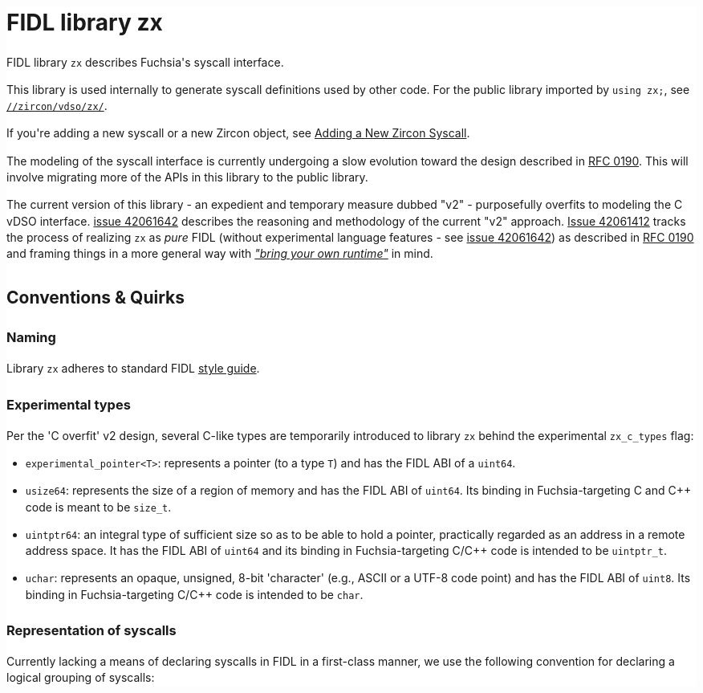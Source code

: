 # FIDL library zx

FIDL library `zx` describes Fuchsia's syscall interface.

This library is used internally to generate syscall definitions used by other
code. For the public library imported by `using zx;`, see
[`//zircon/vdso/zx/`](/zircon/vdso/zx/).

If you're adding a new syscall or a new Zircon object, see
[Adding a New Zircon Syscall][adding-a-new-zircon-syscall].

The modeling of the syscall interface is currently undergoing a slow evolution
toward the design described in [RFC 0190][rfc-0190]. This will involve migrating
more of the APIs in this library to the public library.

The current version of this library - an expedient and temporary measure dubbed
"v2" - purposefully overfits to modeling the C vDSO interface.
[issue 42061642][42061642] describes the reasoning and methodology of the
current "v2" approach. [Issue 42061412][42061412] tracks the process of
realizing `zx` as _pure_ FIDL (without experimental language features - see
[issue 42061642][42061642]) as described in [RFC 0190][rfc-0190] and framing
things in a more general way with [_"bring your own runtime"_][byor] in mind.

## Conventions & Quirks

### Naming

Library `zx` adheres to standard FIDL [style guide][fidl-naming].

### Experimental types

Per the 'C overfit' v2 design, several C-like types are temporarily introduced
to library `zx` behind the experimental `zx_c_types` flag:

* `experimental_pointer<T>`: represents a pointer (to a type `T`) and has the
FIDL ABI of a `uint64`.

* `usize64`: represents the size of a region of memory and has the FIDL ABI of
`uint64`. Its binding in Fuchsia-targeting C and C++ code is meant to be
`size_t`.

* `uintptr64`: an integral type of sufficient size so as to be able to hold a
pointer, practically regarded as an address in a remote address space. It has
the FIDL ABI of `uint64` and its binding in Fuchsia-targeting C/C++ code is
intended to be `uintptr_t`.

* `uchar`: represents an opaque, unsigned, 8-bit 'character' (e.g., ASCII or a
UTF-8 code point) and has the FIDL ABI of `uint8`. Its binding in
Fuchsia-targeting C/C++ code is intended to be `char`.

### Representation of syscalls

Currently lacking a means of declaring syscalls in FIDL in a first-class
manner, we use the following convention for declaring a logical grouping of
syscalls:


[adding-a-new-zircon-syscall]: /docs/development/kernel/adding_a_new_syscall.md
[42057022]: https://fxbug.dev/42057022
[42061412]: https://fxbug.dev/42061412
[42061642]: https://fxbug.dev/42061642
[byor]: https://fuchsia.dev/fuchsia-src/concepts/principles/simple
[fidl-naming]: https://fuchsia.dev/fuchsia-src/development/languages/fidl/guides/style#names
[rfc-0190]: https://fuchsia.dev/fuchsia-src/contribute/governance/rfcs/0190_fidl_support_for_syscalls